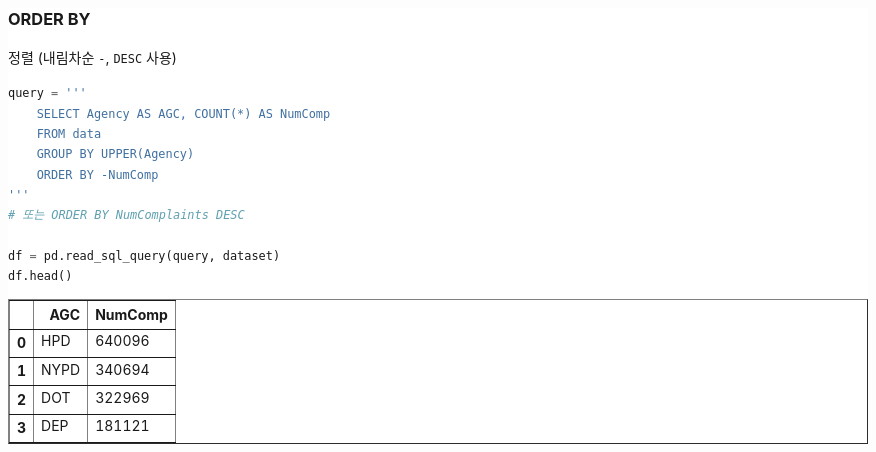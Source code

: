 </table>
</div>



### ORDER BY
정렬 (내림차순 `-`, `DESC` 사용)


```python
query = '''
    SELECT Agency AS AGC, COUNT(*) AS NumComp
    FROM data
    GROUP BY UPPER(Agency)
    ORDER BY -NumComp
'''
# 또는 ORDER BY NumComplaints DESC 

df = pd.read_sql_query(query, dataset)
df.head()
```




<div>
<style scoped>
    .dataframe tbody tr th:only-of-type {
        vertical-align: middle;
    }

    .dataframe tbody tr th {
        vertical-align: top;
    }

    .dataframe thead th {
        text-align: right;
    }
</style>
<table border="1" class="dataframe">
  <thead>
    <tr style="text-align: right;">
      <th></th>
      <th>AGC</th>
      <th>NumComp</th>
    </tr>
  </thead>
  <tbody>
    <tr>
      <th>0</th>
      <td>HPD</td>
      <td>640096</td>
    </tr>
    <tr>
      <th>1</th>
      <td>NYPD</td>
      <td>340694</td>
    </tr>
    <tr>
      <th>2</th>
      <td>DOT</td>
      <td>322969</td>
    </tr>
    <tr>
      <th>3</th>
      <td>DEP</td>
      <td>181121</td>
    </tr>